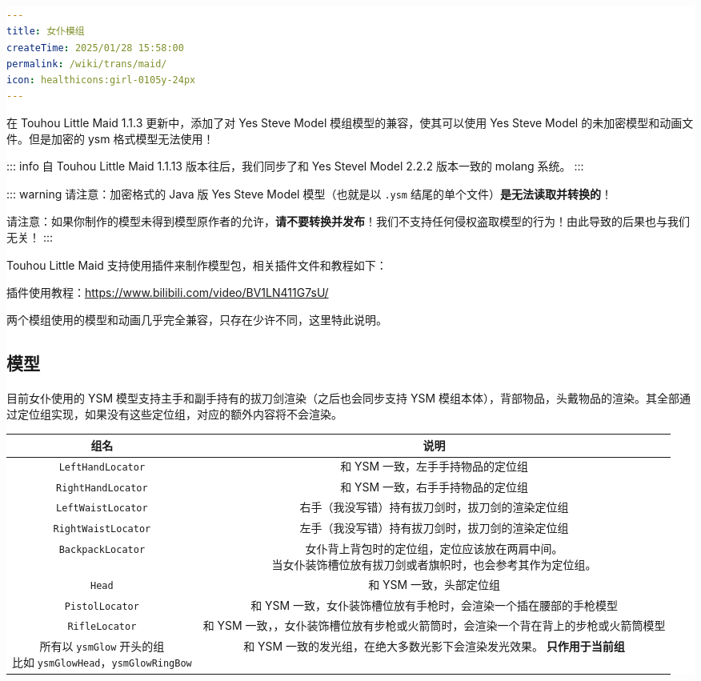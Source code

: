 ```yaml
---
title: 女仆模组
createTime: 2025/01/28 15:58:00
permalink: /wiki/trans/maid/
icon: healthicons:girl-0105y-24px
---
```


在 Touhou Little Maid 1.1.3 更新中，添加了对 Yes Steve Model 模组模型的兼容，使其可以使用 Yes Steve Model 的未加密模型和动画文件。但是加密的 ysm 格式模型无法使用！

::: info
自 Touhou Little Maid 1.1.13 版本往后，我们同步了和 Yes Stevel Model 2.2.2 版本一致的 molang 系统。
:::

::: warning
请注意：加密格式的 Java 版 Yes Steve Model 模型（也就是以 `.ysm` 结尾的单个文件）**是无法读取并转换的**！

请注意：如果你制作的模型未得到模型原作者的允许，**请不要转换并发布**！我们不支持任何侵权盗取模型的行为！由此导致的后果也与我们无关！
:::

Touhou Little Maid 支持使用插件来制作模型包，相关插件文件和教程如下：

<FileCard
fileName="tlm-utils.js"
fileSize="514 KB"
fileUrl="/files/tlm-utils.js"
/>

插件使用教程：<https://www.bilibili.com/video/BV1LN411G7sU/>

两个模组使用的模型和动画几乎完全兼容，只存在少许不同，这里特此说明。

## 模型

目前女仆使用的 YSM 模型支持主手和副手持有的拔刀剑渲染（之后也会同步支持 YSM 模组本体），背部物品，头戴物品的渲染。其全部通过定位组实现，如果没有这些定位组，对应的额外内容将不会渲染。

|                             组名                             |                             说明                             |
| :----------------------------------------------------------: | :----------------------------------------------------------: |
|                      `LeftHandLocator`                       |              和 YSM 一致，左手手持物品的定位组               |
|                      `RightHandLocator`                      |              和 YSM 一致，右手手持物品的定位组               |
|                      `LeftWaistLocator`                      |       右手（我没写错）持有拔刀剑时，拔刀剑的渲染定位组       |
|                     `RightWaistLocator`                      |       左手（我没写错）持有拔刀剑时，拔刀剑的渲染定位组       |
|                      `BackpackLocator`                       | 女仆背上背包时的定位组，定位应该放在两肩中间。<br/>当女仆装饰槽位放有拔刀剑或者旗帜时，也会参考其作为定位组。 |
|                            `Head`                            |                   和 YSM 一致，头部定位组                    |
|                       `PistolLocator`                        | 和 YSM 一致，女仆装饰槽位放有手枪时，会渲染一个插在腰部的手枪模型 |
|                        `RifleLocator`                        | 和 YSM 一致，，女仆装饰槽位放有步枪或火箭筒时，会渲染一个背在背上的步枪或火箭筒模型 |
| 所有以 `ysmGlow` 开头的组<br>比如 `ysmGlowHead`，`ysmGlowRingBow` | 和 YSM 一致的发光组，在绝大多数光影下会渲染发光效果。 **只作用于当前组** |
